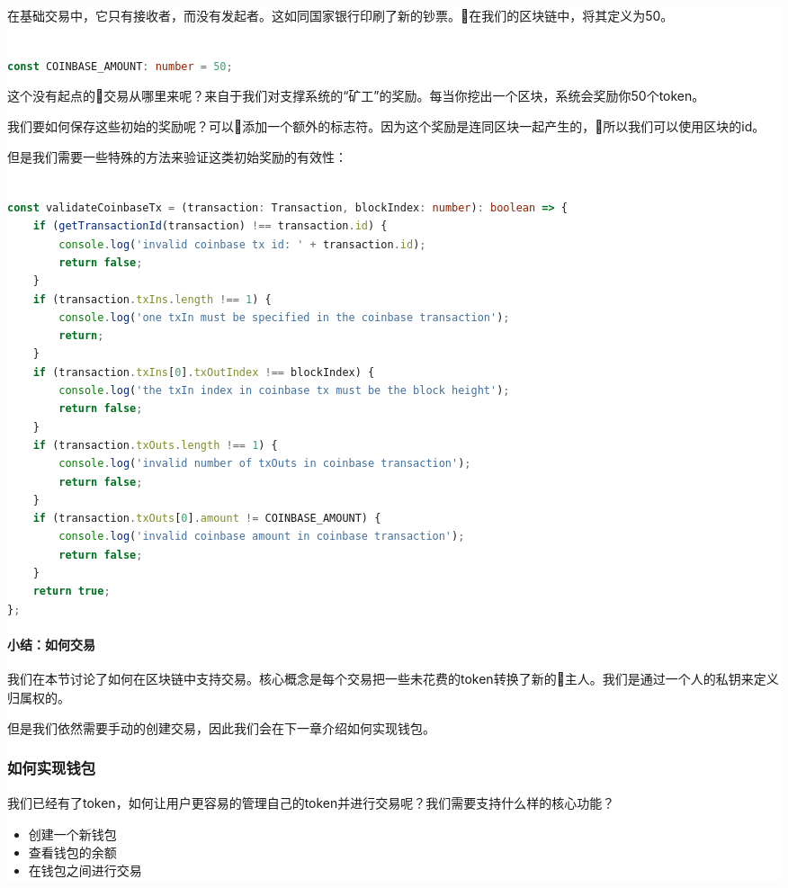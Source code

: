 在基础交易中，它只有接收者，而没有发起者。这如同国家银行印刷了新的钞票。在我们的区块链中，将其定义为50。

```TypeScript

const COINBASE_AMOUNT: number = 50;

```

这个没有起点的交易从哪里来呢？来自于我们对支撑系统的“矿工”的奖励。每当你挖出一个区块，系统会奖励你50个token。

我们要如何保存这些初始的奖励呢？可以添加一个额外的标志符。因为这个奖励是连同区块一起产生的，所以我们可以使用区块的id。

但是我们需要一些特殊的方法来验证这类初始奖励的有效性：

```TypeScript

const validateCoinbaseTx = (transaction: Transaction, blockIndex: number): boolean => {
    if (getTransactionId(transaction) !== transaction.id) {
        console.log('invalid coinbase tx id: ' + transaction.id);
        return false;
    }
    if (transaction.txIns.length !== 1) {
        console.log('one txIn must be specified in the coinbase transaction');
        return;
    }
    if (transaction.txIns[0].txOutIndex !== blockIndex) {
        console.log('the txIn index in coinbase tx must be the block height');
        return false;
    }
    if (transaction.txOuts.length !== 1) {
        console.log('invalid number of txOuts in coinbase transaction');
        return false;
    }
    if (transaction.txOuts[0].amount != COINBASE_AMOUNT) {
        console.log('invalid coinbase amount in coinbase transaction');
        return false;
    }
    return true;
};

```

#### 小结：如何交易

我们在本节讨论了如何在区块链中支持交易。核心概念是每个交易把一些未花费的token转换了新的主人。我们是通过一个人的私钥来定义归属权的。

但是我们依然需要手动的创建交易，因此我们会在下一章介绍如何实现钱包。

### 如何实现钱包

我们已经有了token，如何让用户更容易的管理自己的token并进行交易呢？我们需要支持什么样的核心功能？

- 创建一个新钱包
- 查看钱包的余额
- 在钱包之间进行交易
